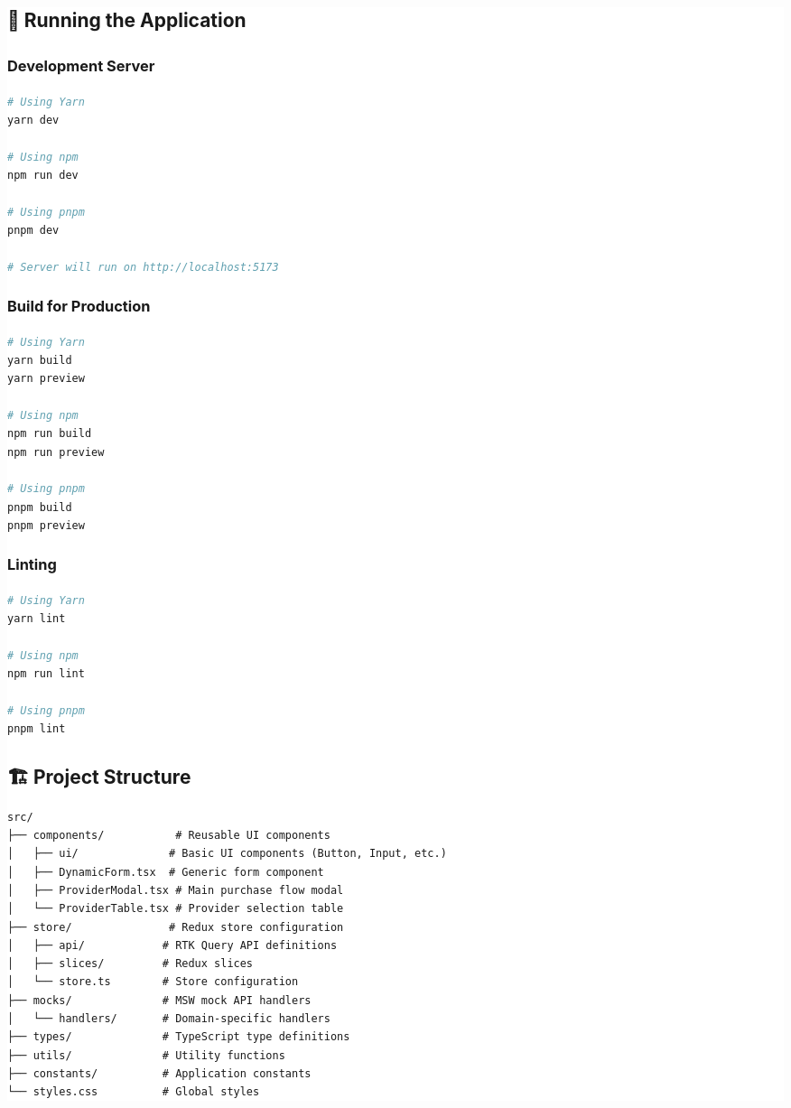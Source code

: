 ## 🚦 Running the Application

### Development Server
```bash
# Using Yarn
yarn dev

# Using npm
npm run dev

# Using pnpm
pnpm dev

# Server will run on http://localhost:5173
```

### Build for Production
```bash
# Using Yarn
yarn build
yarn preview

# Using npm
npm run build
npm run preview

# Using pnpm
pnpm build
pnpm preview
```

### Linting
```bash
# Using Yarn
yarn lint

# Using npm
npm run lint

# Using pnpm
pnpm lint
```

## 🏗 Project Structure

```
src/
├── components/           # Reusable UI components
│   ├── ui/              # Basic UI components (Button, Input, etc.)
│   ├── DynamicForm.tsx  # Generic form component
│   ├── ProviderModal.tsx # Main purchase flow modal
│   └── ProviderTable.tsx # Provider selection table
├── store/               # Redux store configuration
│   ├── api/            # RTK Query API definitions
│   ├── slices/         # Redux slices
│   └── store.ts        # Store configuration
├── mocks/              # MSW mock API handlers
│   └── handlers/       # Domain-specific handlers
├── types/              # TypeScript type definitions
├── utils/              # Utility functions
├── constants/          # Application constants
└── styles.css          # Global styles
```
